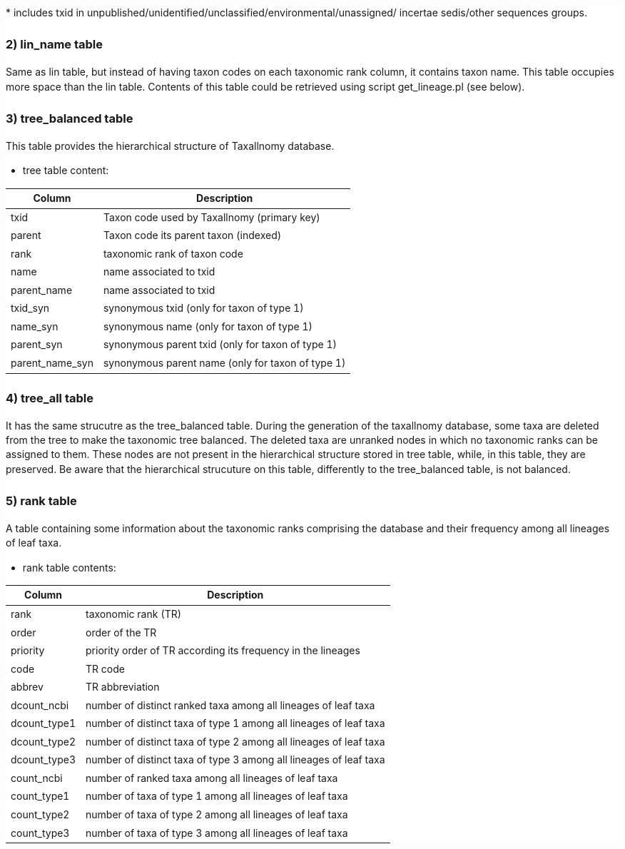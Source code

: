 \* includes txid in unpublished/unidentified/unclassified/environmental/unassigned/
  incertae sedis/other sequences groups.

### 2) lin_name table
Same as lin table, but instead of having taxon codes on each taxonomic rank
column, it contains taxon name. This table occupies more space than the lin table.
Contents of this table could be retrieved using script get_lineage.pl (see below).

### 3) tree_balanced table
This table provides the hierarchical structure of Taxallnomy database.

* tree table content:

Column         | Description
---------------|---------------------------------------------------------
txid           | Taxon code used by Taxallnomy (primary key)             
parent         | Taxon code its parent taxon (indexed)                   
rank           | taxonomic rank of taxon code                            
name           | name associated to txid
parent_name    | name associated to txid
txid_syn       | synonymous txid (only for taxon of type 1)
name_syn       | synonymous name (only for taxon of type 1)
parent_syn     | synonymous parent txid (only for taxon of type 1)
parent_name_syn| synonymous parent name (only for taxon of type 1)

### 4) tree_all table
It has the same strucutre as the tree_balanced table. During the 
generation of the taxallnomy database, some taxa are deleted from the tree to make 
the taxonomic tree balanced. The deleted taxa are unranked nodes in which no taxonomic 
ranks can be assigned to them. These nodes are not present in the hierarchical 
structure stored in tree table, while, in this table, they are preserved. Be aware that 
the hierarchical strucuture on this table, differently to the tree_balanced table, is not balanced.

### 5) rank table
A table containing some information about the taxonomic ranks comprising
the database and their frequency among all lineages of leaf taxa. 

* rank table contents:

Column       | Description
-------------|---------------------------------------------------------------------
rank         | taxonomic rank (TR)                                               
order        | order of the TR                                                   
priority     | priority order of TR according its frequency in the lineages      
code         | TR code                                                           
abbrev       | TR abbreviation                                                   
dcount_ncbi  | number of distinct ranked taxa among all lineages of leaf taxa    
dcount_type1 | number of distinct taxa of type 1 among all lineages of leaf taxa 
dcount_type2 | number of distinct taxa of type 2 among all lineages of leaf taxa 
dcount_type3 | number of distinct taxa of type 3 among all lineages of leaf taxa 
count_ncbi   | number of ranked taxa among all lineages of leaf taxa             
count_type1  | number of taxa of type 1 among all lineages of leaf taxa          
count_type2  | number of taxa of type 2 among all lineages of leaf taxa          
count_type3  | number of taxa of type 3 among all lineages of leaf taxa          

